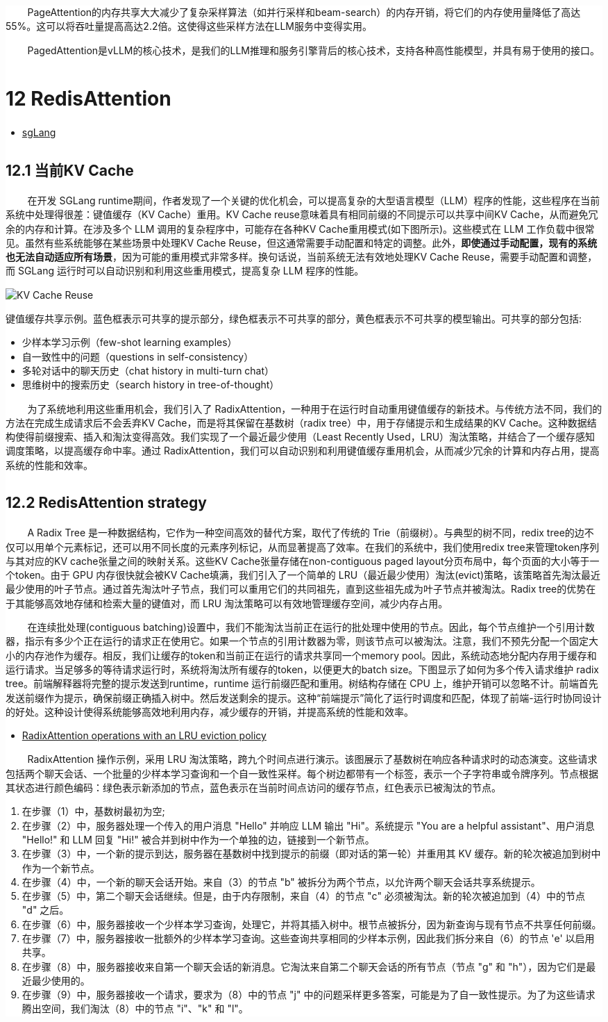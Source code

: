 &nbsp;&nbsp;&nbsp;&nbsp;&nbsp;&nbsp;&nbsp;&nbsp;PageAttention的内存共享大大减少了复杂采样算法（如并行采样和beam-search）的内存开销，将它们的内存使用量降低了高达55%。这可以将吞吐量提高高达2.2倍。这使得这些采样方法在LLM服务中变得实用。<br>

&nbsp;&nbsp;&nbsp;&nbsp;&nbsp;&nbsp;&nbsp;&nbsp;PagedAttention是vLLM的核心技术，是我们的LLM推理和服务引擎背后的核心技术，支持各种高性能模型，并具有易于使用的接口。<br>

# 12 RedisAttention
- [sgLang](https://arxiv.org/abs/2312.07104)

## 12.1 当前KV Cache
&nbsp;&nbsp;&nbsp;&nbsp;&nbsp;&nbsp;&nbsp;&nbsp;在开发 SGLang runtime期间，作者发现了一个关键的优化机会，可以提高复杂的大型语言模型（LLM）程序的性能，这些程序在当前系统中处理得很差：键值缓存（KV Cache）重用。KV Cache reuse意味着具有相同前缀的不同提示可以共享中间KV Cache，从而避免冗余的内存和计算。在涉及多个 LLM 调用的复杂程序中，可能存在各种KV Cache重用模式(如下图所示)。这些模式在 LLM 工作负载中很常见。虽然有些系统能够在某些场景中处理KV Cache Reuse，但这通常需要手动配置和特定的调整。此外，**即使通过手动配置，现有的系统也无法自动适应所有场景**，因为可能的重用模式非常多样。换句话说，当前系统无法有效地处理KV Cache Reuse，需要手动配置和调整，而 SGLang 运行时可以自动识别和利用这些重用模式，提高复杂 LLM 程序的性能。<br>

![KV Cache Reuse](https://lmsys.org/images/blog/sglang/sharing_wide.jpg)

键值缓存共享示例。蓝色框表示可共享的提示部分，绿色框表示不可共享的部分，黄色框表示不可共享的模型输出。可共享的部分包括:<br>
- 少样本学习示例（few-shot learning examples）
- 自一致性中的问题（questions in self-consistency）
- 多轮对话中的聊天历史（chat history in multi-turn chat）
- 思维树中的搜索历史（search history in tree-of-thought）

&nbsp;&nbsp;&nbsp;&nbsp;&nbsp;&nbsp;&nbsp;&nbsp;为了系统地利用这些重用机会，我们引入了 RadixAttention，一种用于在运行时自动重用键值缓存的新技术。与传统方法不同，我们的方法在完成生成请求后不会丢弃KV Cache，而是将其保留在基数树（radix tree）中，用于存储提示和生成结果的KV Cache。这种数据结构使得前缀搜索、插入和淘汰变得高效。我们实现了一个最近最少使用（Least Recently Used，LRU）淘汰策略，并结合了一个缓存感知调度策略，以提高缓存命中率。通过 RadixAttention，我们可以自动识别和利用键值缓存重用机会，从而减少冗余的计算和内存占用，提高系统的性能和效率。<br>

## 12.2 RedisAttention strategy
&nbsp;&nbsp;&nbsp;&nbsp;&nbsp;&nbsp;&nbsp;&nbsp;A Radix Tree 是一种数据结构，它作为一种空间高效的替代方案，取代了传统的 Trie（前缀树）。与典型的树不同，redix tree的边不仅可以用单个元素标记，还可以用不同长度的元素序列标记，从而显著提高了效率。在我们的系统中，我们使用redix tree来管理token序列与其对应的KV cache张量之间的映射关系。这些KV Cache张量存储在non-contiguous paged layout分页布局中，每个页面的大小等于一个token。由于 GPU 内存很快就会被KV Cache填满，我们引入了一个简单的 LRU（最近最少使用）淘汰(evict)策略，该策略首先淘汰最近最少使用的叶子节点。通过首先淘汰叶子节点，我们可以重用它们的共同祖先，直到这些祖先成为叶子节点并被淘汰。Radix tree的优势在于其能够高效地存储和检索大量的键值对，而 LRU 淘汰策略可以有效地管理缓存空间，减少内存占用。<br>

&nbsp;&nbsp;&nbsp;&nbsp;&nbsp;&nbsp;&nbsp;&nbsp;在连续批处理(contiguous batching)设置中，我们不能淘汰当前正在运行的批处理中使用的节点。因此，每个节点维护一个引用计数器，指示有多少个正在运行的请求正在使用它。如果一个节点的引用计数器为零，则该节点可以被淘汰。注意，我们不预先分配一个固定大小的内存池作为缓存。相反，我们让缓存的token和当前正在运行的请求共享同一个memory pool。因此，系统动态地分配内存用于缓存和运行请求。当足够多的等待请求运行时，系统将淘汰所有缓存的token，以便更大的batch size。下图显示了如何为多个传入请求维护 radix tree。前端解释器将完整的提示发送到runtime，runtime 运行前缀匹配和重用。树结构存储在 CPU 上，维护开销可以忽略不计。前端首先发送前缀作为提示，确保前缀正确插入树中。然后发送剩余的提示。这种“前端提示”简化了运行时调度和匹配，体现了前端-运行时协同设计的好处。这种设计使得系统能够高效地利用内存，减少缓存的开销，并提高系统的性能和效率。<br>

- [RadixAttention operations with an LRU eviction policy](https://lmsys.org/images/blog/sglang/radix_attn.jpg)

&nbsp;&nbsp;&nbsp;&nbsp;&nbsp;&nbsp;&nbsp;&nbsp;RadixAttention 操作示例，采用 LRU 淘汰策略，跨九个时间点进行演示。该图展示了基数树在响应各种请求时的动态演变。这些请求包括两个聊天会话、一个批量的少样本学习查询和一个自一致性采样。每个树边都带有一个标签，表示一个子字符串或令牌序列。节点根据其状态进行颜色编码：绿色表示新添加的节点，蓝色表示在当前时间点访问的缓存节点，红色表示已被淘汰的节点。<br>

1. 在步骤（1）中，基数树最初为空;
2. 在步骤（2）中，服务器处理一个传入的用户消息 "Hello" 并响应 LLM 输出 "Hi"。系统提示 "You are a helpful assistant"、用户消息 "Hello!" 和 LLM 回复 "Hi!" 被合并到树中作为一个单独的边，链接到一个新节点。
3. 在步骤（3）中，一个新的提示到达，服务器在基数树中找到提示的前缀（即对话的第一轮）并重用其 KV 缓存。新的轮次被追加到树中作为一个新节点。
4. 在步骤（4）中，一个新的聊天会话开始。来自（3）的节点 "b" 被拆分为两个节点，以允许两个聊天会话共享系统提示。
5. 在步骤（5）中，第二个聊天会话继续。但是，由于内存限制，来自（4）的节点 "c" 必须被淘汰。新的轮次被追加到（4）中的节点 "d" 之后。
6. 在步骤（6）中，服务器接收一个少样本学习查询，处理它，并将其插入树中。根节点被拆分，因为新查询与现有节点不共享任何前缀。
7. 在步骤（7）中，服务器接收一批额外的少样本学习查询。这些查询共享相同的少样本示例，因此我们拆分来自（6）的节点 'e' 以启用共享。
8. 在步骤（8）中，服务器接收来自第一个聊天会话的新消息。它淘汰来自第二个聊天会话的所有节点（节点 "g" 和 "h"），因为它们是最近最少使用的。
9. 在步骤（9）中，服务器接收一个请求，要求为（8）中的节点 "j" 中的问题采样更多答案，可能是为了自一致性提示。为了为这些请求腾出空间，我们淘汰（8）中的节点 "i"、"k" 和 "l"。
    